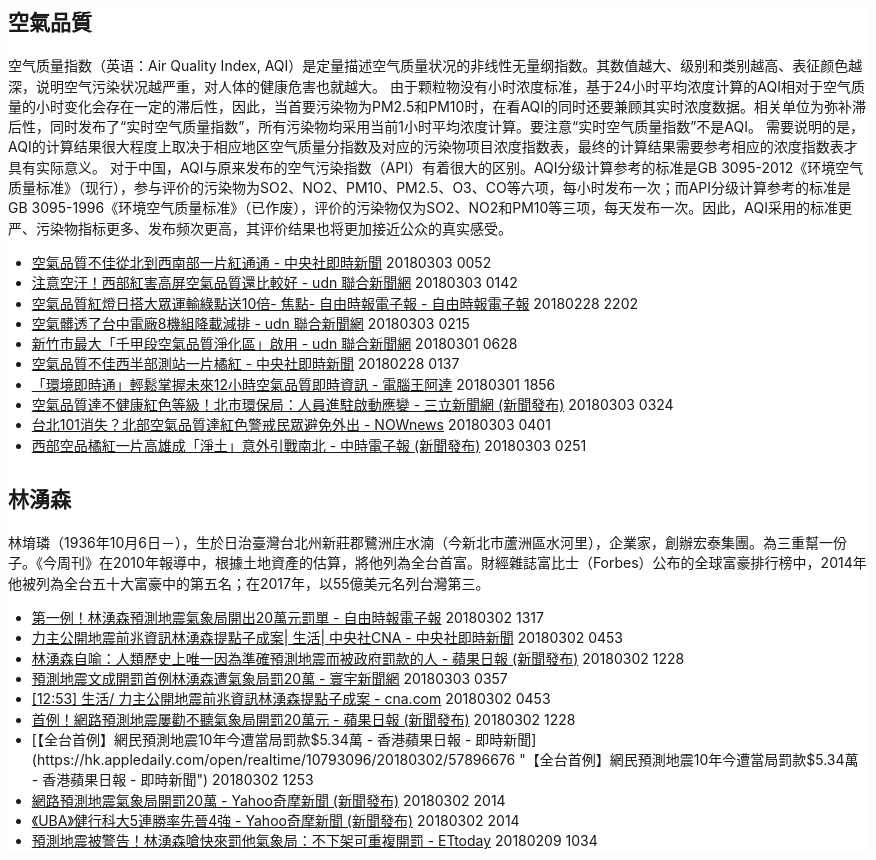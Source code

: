 ## 空氣品質

空气质量指数（英语：Air Quality Index, AQI）是定量描述空气质量状况的非线性无量纲指数。其数值越大、级别和类别越高、表征颜色越深，说明空气污染状况越严重，对人体的健康危害也就越大。
由于颗粒物没有小时浓度标准，基于24小时平均浓度计算的AQI相对于空气质量的小时变化会存在一定的滞后性，因此，当首要污染物为PM2.5和PM10时，在看AQI的同时还要兼顾其实时浓度数据。相关单位为弥补滞后性，同时发布了“实时空气质量指数”，所有污染物均采用当前1小时平均浓度计算。要注意“实时空气质量指数”不是AQI。
需要说明的是，AQI的计算结果很大程度上取决于相应地区空气质量分指数及对应的污染物项目浓度指数表，最终的计算结果需要参考相应的浓度指数表才具有实际意义。 对于中国，AQI与原来发布的空气污染指数（API）有着很大的区别。AQI分级计算参考的标准是GB 3095-2012《环境空气质量标准》（现行），参与评价的污染物为SO2、NO2、PM10、PM2.5、O3、CO等六项，每小时发布一次；而API分级计算参考的标准是GB 3095-1996《环境空气质量标准》（已作废），评价的污染物仅为SO2、NO2和PM10等三项，每天发布一次。因此，AQI采用的标准更严、污染物指标更多、发布频次更高，其评价结果也将更加接近公众的真实感受。
- [空氣品質不佳從北到西南部一片紅通通 - 中央社即時新聞](http://www.cna.com.tw/news/firstnews/201803035002-1.aspx "空氣品質不佳從北到西南部一片紅通通 - 中央社即時新聞") 20180303 0052
- [注意空汙！西部紅害高屏空氣品質還比較好 - udn 聯合新聞網](https://udn.com/news/story/7266/3009813 "注意空汙！西部紅害高屏空氣品質還比較好 - udn 聯合新聞網") 20180303 0142
- [空氣品質紅燈日搭大眾運輸綠點送10倍- 焦點- 自由時報電子報 - 自由時報電子報](http://news.ltn.com.tw/news/focus/paper/1180110 "空氣品質紅燈日搭大眾運輸綠點送10倍- 焦點- 自由時報電子報 - 自由時報電子報") 20180228 2202
- [空氣髒透了台中電廠8機組降載減排 - udn 聯合新聞網](https://udn.com/news/story/7325/3009833 "空氣髒透了台中電廠8機組降載減排 - udn 聯合新聞網") 20180303 0215
- [新竹市最大「千甲段空氣品質淨化區」啟用 - udn 聯合新聞網](https://udn.com/news/story/7324/3006368 "新竹市最大「千甲段空氣品質淨化區」啟用 - udn 聯合新聞網") 20180301 0628
- [空氣品質不佳西半部測站一片橘紅 - 中央社即時新聞](http://www.cna.com.tw/news/firstnews/201802280021-1.aspx "空氣品質不佳西半部測站一片橘紅 - 中央社即時新聞") 20180228 0137
- [「環境即時通」輕鬆掌握未來12小時空氣品質即時資訊 - 電腦王阿達](https://www.kocpc.com.tw/archives/185329 "「環境即時通」輕鬆掌握未來12小時空氣品質即時資訊 - 電腦王阿達") 20180301 1856
- [空氣品質達不健康紅色等級！北市環保局：人員進駐啟動應變 - 三立新聞網 (新聞發布)](http://www.setn.com/News.aspx?NewsID=353564 "空氣品質達不健康紅色等級！北市環保局：人員進駐啟動應變 - 三立新聞網 (新聞發布)") 20180303 0324
- [台北101消失？北部空氣品質達紅色警戒民眾避免外出 - NOWnews](https://www.nownews.com/news/20180303/2709976 "台北101消失？北部空氣品質達紅色警戒民眾避免外出 - NOWnews") 20180303 0401
- [西部空品橘紅一片高雄成「淨土」意外引戰南北 - 中時電子報 (新聞發布)](http://www.chinatimes.com/realtimenews/20180303001328-260405 "西部空品橘紅一片高雄成「淨土」意外引戰南北 - 中時電子報 (新聞發布)") 20180303 0251

## 林湧森

林堉璘（1936年10月6日－），生於日治臺灣台北州新莊郡鷺洲庄水湳（今新北市蘆洲區水河里），企業家，創辦宏泰集團。為三重幫一份子。《今周刊》在2010年報導中，根據土地資產的估算，將他列為全台首富。財經雜誌富比士（Forbes）公布的全球富豪排行榜中，2014年他被列為全台五十大富豪中的第五名；在2017年，以55億美元名列台灣第三。
- [第一例！林湧森預測地震氣象局開出20萬元罰單 - 自由時報電子報](http://news.ltn.com.tw/news/life/breakingnews/2354129 "第一例！林湧森預測地震氣象局開出20萬元罰單 - 自由時報電子報") 20180302 1317
- [力主公開地震前兆資訊林湧森提點子成案| 生活| 中央社CNA - 中央社即時新聞](http://www.cna.com.tw/news/ahel/201803020129-1.aspx "力主公開地震前兆資訊林湧森提點子成案| 生活| 中央社CNA - 中央社即時新聞") 20180302 0453
- [林湧森自喻：人類歷史上唯一因為準確預測地震而被政府罰款的人 - 蘋果日報 (新聞發布)](https://tw.appledaily.com/new/realtime/20180302/1307216/ "林湧森自喻：人類歷史上唯一因為準確預測地震而被政府罰款的人 - 蘋果日報 (新聞發布)") 20180302 1228
- [預測地震文成開罰首例林湧森遭氣象局罰20萬 - 寰宇新聞網](http://globalnewstv.com.tw/%E7%B6%B2%E8%B7%AF%E9%A0%90%E6%B8%AC%E5%9C%B0%E9%9C%87%E6%96%87%E9%96%8B%E7%BD%B0%E9%A6%96%E4%BE%8B-%E6%9E%97%E6%B9%A7%E6%A3%AE%E9%81%AD%E6%B0%A3%E8%B1%A1%E5%B1%80%E7%BD%B020%E8%90%AC/ "預測地震文成開罰首例林湧森遭氣象局罰20萬 - 寰宇新聞網") 20180303 0357
- [[12:53] 生活/ 力主公開地震前兆資訊林湧森提點子成案 - cna.com](http://www2.cna.com.tw/news/ahel/201803020129-1.aspx "[12:53] 生活/ 力主公開地震前兆資訊林湧森提點子成案 - cna.com") 20180302 0453
- [首例！網路預測地震屢勸不聽氣象局開罰20萬元 - 蘋果日報 (新聞發布)](https://tw.news.appledaily.com/life/realtime/20180302/1307223/ "首例！網路預測地震屢勸不聽氣象局開罰20萬元 - 蘋果日報 (新聞發布)") 20180302 1228
- [【全台首例】網民預測地震10年今遭當局罰款$5.34萬 - 香港蘋果日報 - 即時新聞](https://hk.appledaily.com/open/realtime/10793096/20180302/57896676 "【全台首例】網民預測地震10年今遭當局罰款$5.34萬 - 香港蘋果日報 - 即時新聞") 20180302 1253
- [網路預測地震氣象局開罰20萬 - Yahoo奇摩新聞 (新聞發布)](https://tw.news.yahoo.com/%E7%B6%B2%E8%B7%AF%E9%A0%90%E6%B8%AC%E5%9C%B0%E9%9C%87-%E6%B0%A3%E8%B1%A1%E5%B1%80%E9%96%8B%E7%BD%B020%E8%90%AC-160000436.html "網路預測地震氣象局開罰20萬 - Yahoo奇摩新聞 (新聞發布)") 20180302 2014
- [《UBA》健行科大5連勝率先晉4強 - Yahoo奇摩新聞 (新聞發布)](https://tw.news.yahoo.com/uba-%E5%81%A5%E8%A1%8C%E7%A7%91%E5%A4%A75%E9%80%A3%E5%8B%9D-%E7%8E%87%E5%85%88%E6%99%894%E5%BC%B7-160000026.html "《UBA》健行科大5連勝率先晉4強 - Yahoo奇摩新聞 (新聞發布)") 20180302 2014
- [預測地震被警告！林湧森嗆快來罰他氣象局：不下架可重複開罰 - ETtoday](https://www.ettoday.net/news/20180209/1111526.htm "預測地震被警告！林湧森嗆快來罰他氣象局：不下架可重複開罰 - ETtoday") 20180209 1034
